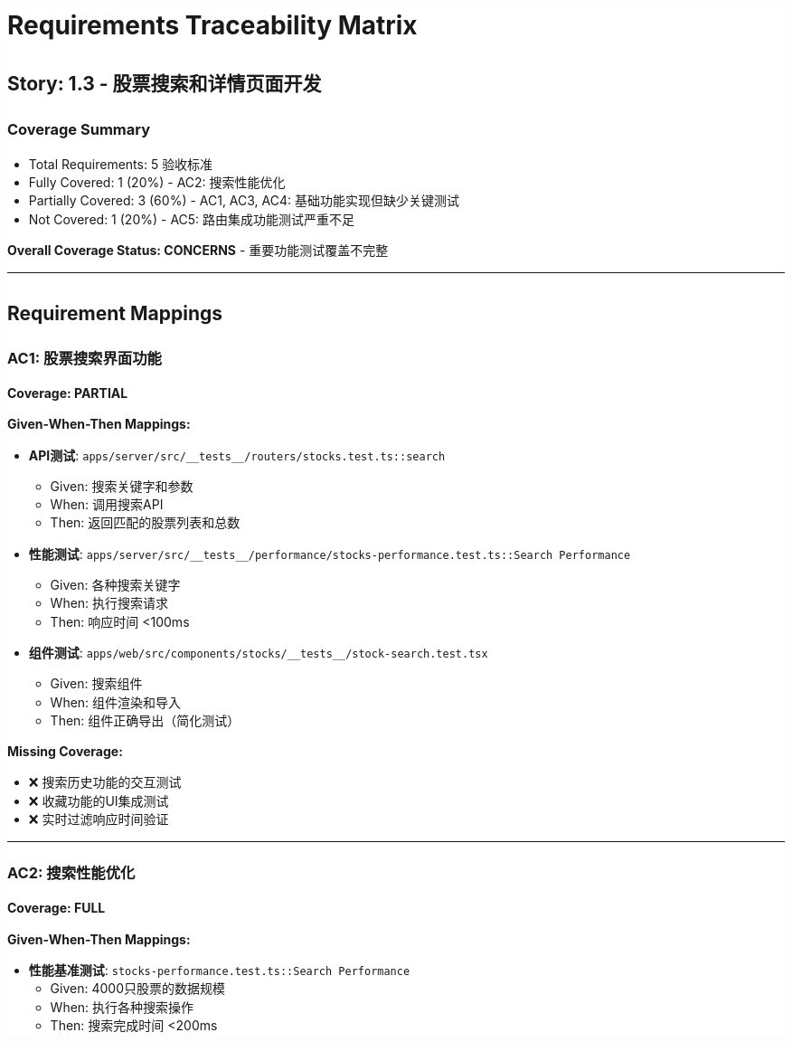 # Requirements Traceability Matrix

## Story: 1.3 - 股票搜索和详情页面开发

### Coverage Summary

- Total Requirements: 5 验收标准
- Fully Covered: 1 (20%) - AC2: 搜索性能优化
- Partially Covered: 3 (60%) - AC1, AC3, AC4: 基础功能实现但缺少关键测试
- Not Covered: 1 (20%) - AC5: 路由集成功能测试严重不足

**Overall Coverage Status: CONCERNS** - 重要功能测试覆盖不完整

---

## Requirement Mappings

### AC1: 股票搜索界面功能

**Coverage: PARTIAL** 

**Given-When-Then Mappings:**

- **API测试**: `apps/server/src/__tests__/routers/stocks.test.ts::search`
  - Given: 搜索关键字和参数
  - When: 调用搜索API
  - Then: 返回匹配的股票列表和总数

- **性能测试**: `apps/server/src/__tests__/performance/stocks-performance.test.ts::Search Performance`
  - Given: 各种搜索关键字
  - When: 执行搜索请求
  - Then: 响应时间 <100ms

- **组件测试**: `apps/web/src/components/stocks/__tests__/stock-search.test.tsx`
  - Given: 搜索组件
  - When: 组件渲染和导入
  - Then: 组件正确导出（简化测试）

**Missing Coverage:**
- ❌ 搜索历史功能的交互测试
- ❌ 收藏功能的UI集成测试
- ❌ 实时过滤响应时间验证

---

### AC2: 搜索性能优化

**Coverage: FULL**

**Given-When-Then Mappings:**

- **性能基准测试**: `stocks-performance.test.ts::Search Performance`
  - Given: 4000只股票的数据规模
  - When: 执行各种搜索操作
  - Then: 搜索完成时间 <200ms

